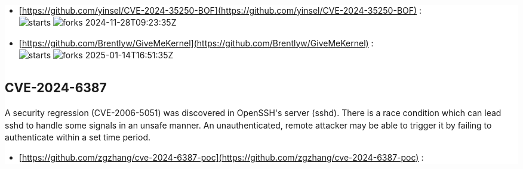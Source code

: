 - [https://github.com/yinsel/CVE-2024-35250-BOF](https://github.com/yinsel/CVE-2024-35250-BOF) :  
![starts](https://img.shields.io/github/stars/yinsel/CVE-2024-35250-BOF.svg) 
![forks](https://img.shields.io/github/forks/yinsel/CVE-2024-35250-BOF.svg) 
2024-11-28T09:23:35Z

- [https://github.com/Brentlyw/GiveMeKernel](https://github.com/Brentlyw/GiveMeKernel) :  
![starts](https://img.shields.io/github/stars/Brentlyw/GiveMeKernel.svg) 
![forks](https://img.shields.io/github/forks/Brentlyw/GiveMeKernel.svg) 
2025-01-14T16:51:35Z

## CVE-2024-6387
 A security regression (CVE-2006-5051) was discovered in OpenSSH's server (sshd). There is a race condition which can lead sshd to handle some signals in an unsafe manner. An unauthenticated, remote attacker may be able to trigger it by failing to authenticate within a set time period.

- [https://github.com/zgzhang/cve-2024-6387-poc](https://github.com/zgzhang/cve-2024-6387-poc) :  
